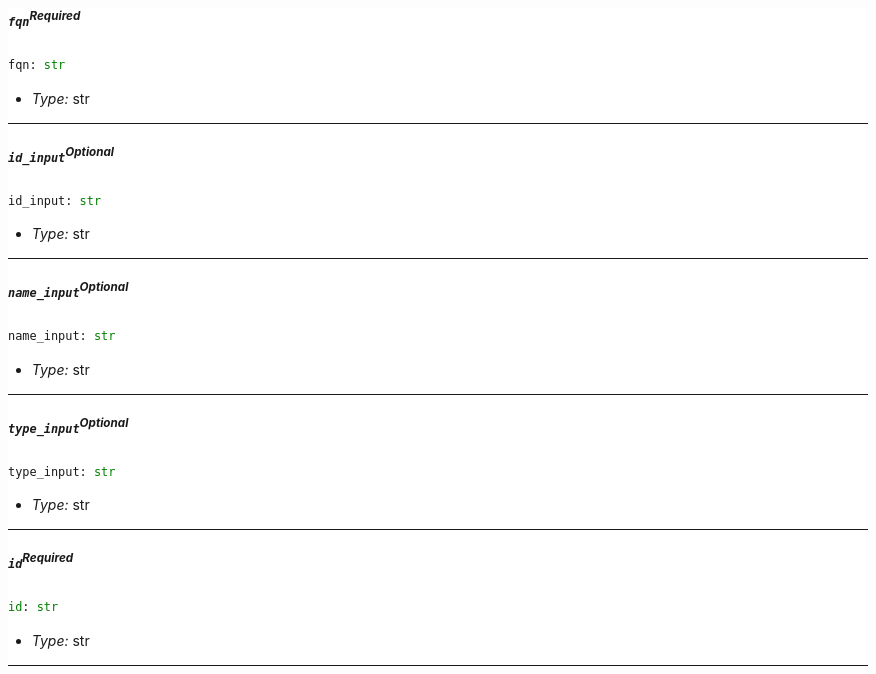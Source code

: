 
##### `fqn`<sup>Required</sup> <a name="fqn" id="@cdktf/provider-okta.mfaPolicyRule.MfaPolicyRuleAppExcludeOutputReference.property.fqn"></a>

```python
fqn: str
```

- *Type:* str

---

##### `id_input`<sup>Optional</sup> <a name="id_input" id="@cdktf/provider-okta.mfaPolicyRule.MfaPolicyRuleAppExcludeOutputReference.property.idInput"></a>

```python
id_input: str
```

- *Type:* str

---

##### `name_input`<sup>Optional</sup> <a name="name_input" id="@cdktf/provider-okta.mfaPolicyRule.MfaPolicyRuleAppExcludeOutputReference.property.nameInput"></a>

```python
name_input: str
```

- *Type:* str

---

##### `type_input`<sup>Optional</sup> <a name="type_input" id="@cdktf/provider-okta.mfaPolicyRule.MfaPolicyRuleAppExcludeOutputReference.property.typeInput"></a>

```python
type_input: str
```

- *Type:* str

---

##### `id`<sup>Required</sup> <a name="id" id="@cdktf/provider-okta.mfaPolicyRule.MfaPolicyRuleAppExcludeOutputReference.property.id"></a>

```python
id: str
```

- *Type:* str

---
